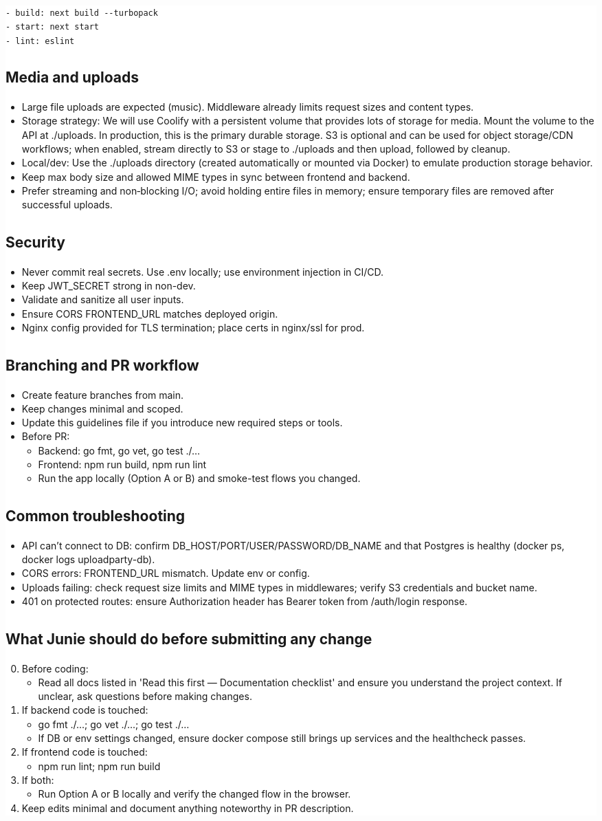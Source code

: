     - build: next build --turbopack
    - start: next start
    - lint: eslint

## Media and uploads
- Large file uploads are expected (music). Middleware already limits request sizes and content types.
- Storage strategy: We will use Coolify with a persistent volume that provides lots of storage for media. Mount the volume to the API at ./uploads. In production, this is the primary durable storage. S3 is optional and can be used for object storage/CDN workflows; when enabled, stream directly to S3 or stage to ./uploads and then upload, followed by cleanup.
- Local/dev: Use the ./uploads directory (created automatically or mounted via Docker) to emulate production storage behavior.
- Keep max body size and allowed MIME types in sync between frontend and backend.
- Prefer streaming and non‑blocking I/O; avoid holding entire files in memory; ensure temporary files are removed after successful uploads.

## Security
- Never commit real secrets. Use .env locally; use environment injection in CI/CD.
- Keep JWT_SECRET strong in non-dev.
- Validate and sanitize all user inputs.
- Ensure CORS FRONTEND_URL matches deployed origin.
- Nginx config provided for TLS termination; place certs in nginx/ssl for prod.

## Branching and PR workflow
- Create feature branches from main.
- Keep changes minimal and scoped.
- Update this guidelines file if you introduce new required steps or tools.
- Before PR:
  - Backend: go fmt, go vet, go test ./...
  - Frontend: npm run build, npm run lint
  - Run the app locally (Option A or B) and smoke-test flows you changed.

## Common troubleshooting
- API can’t connect to DB: confirm DB_HOST/PORT/USER/PASSWORD/DB_NAME and that Postgres is healthy (docker ps, docker logs uploadparty-db).
- CORS errors: FRONTEND_URL mismatch. Update env or config.
- Uploads failing: check request size limits and MIME types in middlewares; verify S3 credentials and bucket name.
- 401 on protected routes: ensure Authorization header has Bearer token from /auth/login response.

## What Junie should do before submitting any change
0) Before coding:
   - Read all docs listed in 'Read this first — Documentation checklist' and ensure you understand the project context. If unclear, ask questions before making changes.
1) If backend code is touched:
   - go fmt ./...; go vet ./...; go test ./...
   - If DB or env settings changed, ensure docker compose still brings up services and the healthcheck passes.
2) If frontend code is touched:
   - npm run lint; npm run build
3) If both:
   - Run Option A or B locally and verify the changed flow in the browser.
4) Keep edits minimal and document anything noteworthy in PR description.
